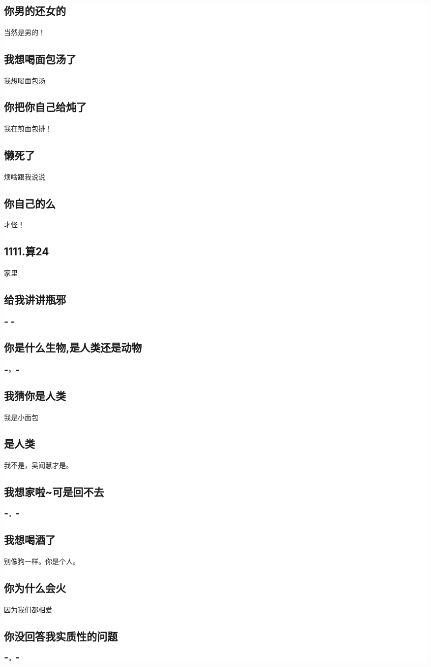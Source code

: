 ## 你男的还女的
当然是男的！

## 我想喝面包汤了
我想喝面包汤

## 你把你自己给炖了
我在煎面包排！

## 懒死了
烦啥跟我说说

## 你自己的么
才怪！

## 1111.算24
家里

## 给我讲讲瓶邪
= =

## 你是什么生物,是人类还是动物
=。=

## 我猜你是人类
我是小面包

## 是人类
我不是，吴闻慧才是。

## 我想家啦~可是回不去
=。=

## 我想喝酒了
别像狗一样。你是个人。

## 你为什么会火
因为我们都相爱

## 你没回答我实质性的问题
=。=
